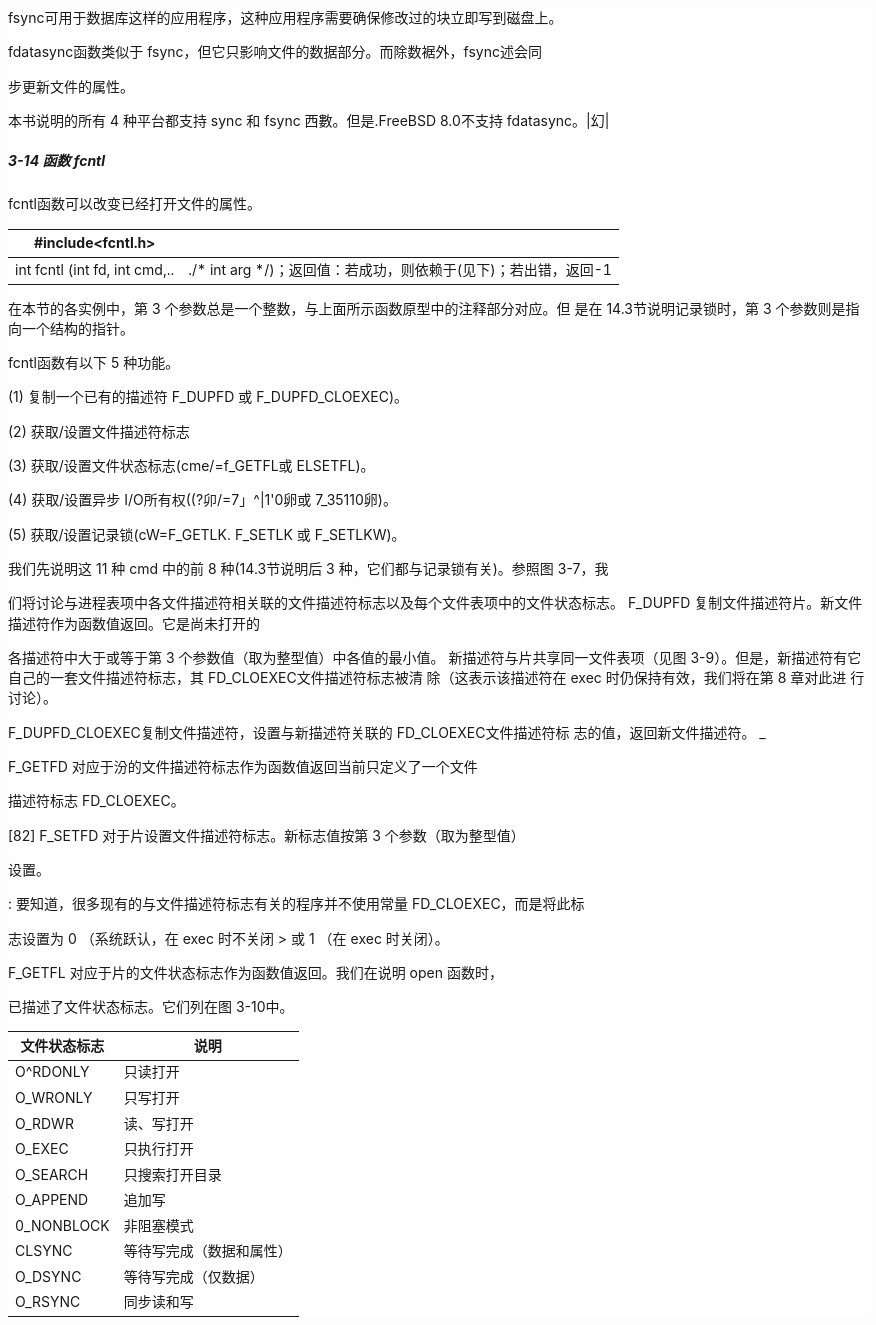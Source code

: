 fsync可用于数据库这样的应用程序，这种应用程序需要确保修改过的块立即写到磁盘上。

fdatasync函数类似于 fsync，但它只影响文件的数据部分。而除数裾外，fsync述会同

步更新文件的属性。

本书说明的所有 4 种平台都支持 sync 和 fsync 西數。但是.FreeBSD 8.0不支持 fdatasync。|幻|

##### 3-14 函数 fcntl

fcntl函数可以改变已经打开文件的属性。

| #include<fcntl.h>             |                                                              |
| ----------------------------- | ------------------------------------------------------------ |
| int fcntl (int fd, int cmd,.. | ./* int arg */)；返回值：若成功，则依赖于(见下)；若出错，返回-1 |

在本节的各实例中，第 3 个参数总是一个整数，与上面所示函数原型中的注释部分对应。但 是在 14.3节说明记录锁时，第 3 个参数则是指向一个结构的指针。

fcntl函数有以下 5 种功能。

(1)    复制一个已有的描述符 F_DUPFD 或 F_DUPFD_CLOEXEC)。

(2)    获取/设置文件描述符标志

(3)    获取/设置文件状态标志(cme/=f_GETFL或 ELSETFL)。

(4)    获取/设置异步 I/O所有权((?卯/=7」^|1'0卵或 7_35110卵)。

(5)    获取/设置记录锁(cW=F_GETLK. F_SETLK 或 F_SETLKW)。

我们先说明这 11 种 cmd 中的前 8 种(14.3节说明后 3 种，它们都与记录锁有关)。参照图 3-7，我

们将讨论与进程表项中各文件描述符相关联的文件描述符标志以及每个文件表项中的文件状态标志。 F_DUPFD    复制文件描述符片。新文件描述符作为函数值返回。它是尚未打开的

各描述符中大于或等于第 3 个参数值（取为整型值）中各值的最小值。 新描述符与片共享同一文件表项（见图 3-9）。但是，新描述符有它 自己的一套文件描述符标志，其 FD_CLOEXEC文件描述符标志被清 除（这表示该描述符在 exec 时仍保持有效，我们将在第 8 章对此进 行讨论）。

F_DUPFD_CLOEXEC复制文件描述符，设置与新描述符关联的 FD_CLOEXEC文件描述符标 志的值，返回新文件描述符。    _

F_GETFD    对应于汾的文件描述符标志作为函数值返回当前只定义了一个文件

描述符标志 FD_CLOEXEC。

[82] F_SETFD    对于片设置文件描述符标志。新标志值按第 3 个参数（取为整型值）

设置。

:    要知道，很多现有的与文件描述符标志有关的程序并不使用常量 FD_CLOEXEC，而是将此标

志设置为 0 （系统跃认，在 exec 时不关闭 > 或 1 （在 exec 时关闭）。

F_GETFL    对应于片的文件状态标志作为函数值返回。我们在说明 open 函数时，

已描述了文件状态标志。它们列在图 3-10中。

| 文件状态标志 | 说明                              |
| ------------ | --------------------------------- |
| O^RDONLY     | 只读打开                          |
| O_WRONLY     | 只写打开                          |
| O_RDWR       | 读、写打开                        |
| O_EXEC       | 只执行打开                        |
| O_SEARCH     | 只搜索打开目录                    |
| O_APPEND     | 追加写                            |
| 0_NONBLOCK   | 非阻塞模式                        |
| CLSYNC       | 等待写完成（数据和属性）          |
| O_DSYNC      | 等待写完成（仅数据）              |
| O_RSYNC      | 同步读和写                        |